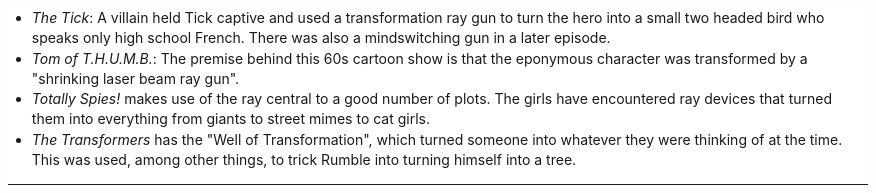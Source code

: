 -   _The Tick_: A villain held Tick captive and used a transformation ray gun to turn the hero into a small two headed bird who speaks only high school French. There was also a mindswitching gun in a later episode.
-   _Tom of T.H.U.M.B._: The premise behind this 60s cartoon show is that the eponymous character was transformed by a "shrinking laser beam ray gun".
-   _Totally Spies!_ makes use of the ray central to a good number of plots. The girls have encountered ray devices that turned them into everything from giants to street mimes to cat girls.
-   _The Transformers_ has the "Well of Transformation", which turned someone into whatever they were thinking of at the time. This was used, among other things, to trick Rumble into turning himself into a tree.

___